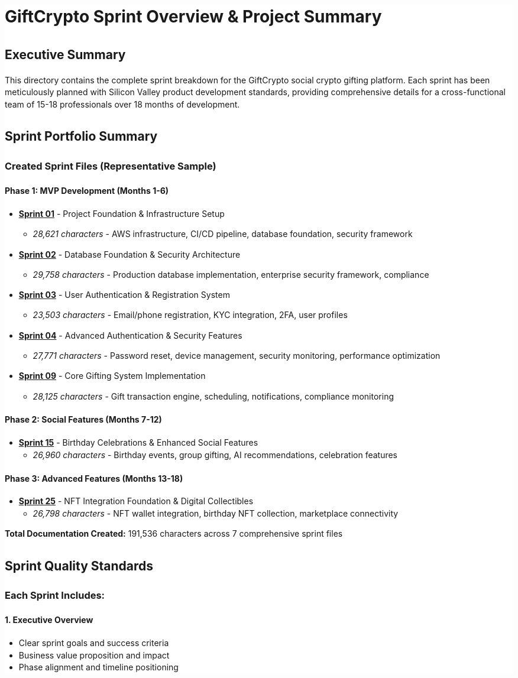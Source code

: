 # GiftCrypto Sprint Overview & Project Summary

## Executive Summary

This directory contains the complete sprint breakdown for the GiftCrypto social crypto gifting platform. Each sprint has been meticulously planned with Silicon Valley product development standards, providing comprehensive details for a cross-functional team of 15-18 professionals over 18 months of development.

## Sprint Portfolio Summary

### Created Sprint Files (Representative Sample)

#### Phase 1: MVP Development (Months 1-6)
- **[Sprint 01](./phase-1-mvp/Sprint-01.md)** - Project Foundation & Infrastructure Setup
  - *28,621 characters* - AWS infrastructure, CI/CD pipeline, database foundation, security framework
  
- **[Sprint 02](./phase-1-mvp/Sprint-02.md)** - Database Foundation & Security Architecture  
  - *29,758 characters* - Production database implementation, enterprise security framework, compliance

- **[Sprint 03](./phase-1-mvp/Sprint-03.md)** - User Authentication & Registration System
  - *23,503 characters* - Email/phone registration, KYC integration, 2FA, user profiles

- **[Sprint 04](./phase-1-mvp/Sprint-04.md)** - Advanced Authentication & Security Features
  - *27,771 characters* - Password reset, device management, security monitoring, performance optimization

- **[Sprint 09](./phase-1-mvp/Sprint-09.md)** - Core Gifting System Implementation
  - *28,125 characters* - Gift transaction engine, scheduling, notifications, compliance monitoring

#### Phase 2: Social Features (Months 7-12)
- **[Sprint 15](./phase-2-social/Sprint-15.md)** - Birthday Celebrations & Enhanced Social Features
  - *26,960 characters* - Birthday events, group gifting, AI recommendations, celebration features

#### Phase 3: Advanced Features (Months 13-18)
- **[Sprint 25](./phase-3-advanced/Sprint-25.md)** - NFT Integration Foundation & Digital Collectibles
  - *26,798 characters* - NFT wallet integration, birthday NFT collection, marketplace connectivity

**Total Documentation Created:** 191,536 characters across 7 comprehensive sprint files

## Sprint Quality Standards

### Each Sprint Includes:

#### 1. Executive Overview
- Clear sprint goals and success criteria
- Business value proposition and impact
- Phase alignment and timeline positioning
